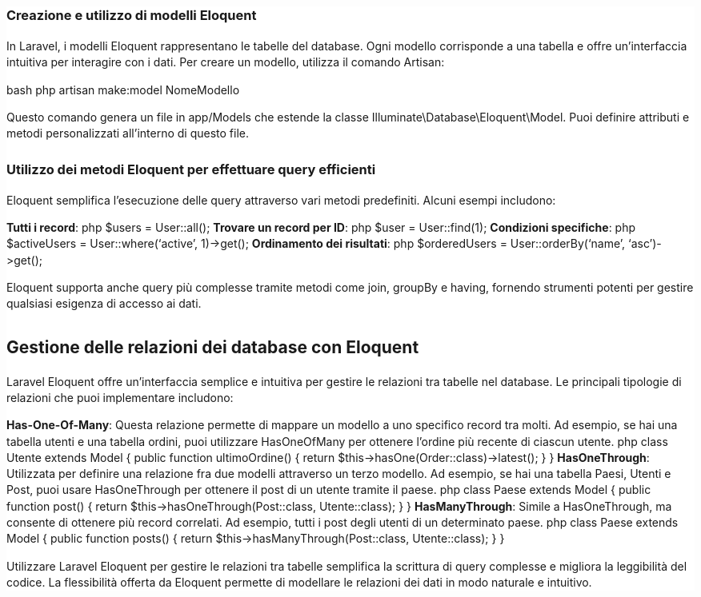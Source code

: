### Creazione e utilizzo di modelli Eloquent

In Laravel, i modelli Eloquent rappresentano le tabelle del database. Ogni modello corrisponde a una tabella e offre un&#8217;interfaccia intuitiva per interagire con i dati. Per creare un modello, utilizza il comando Artisan:


bash php artisan make:model NomeModello


Questo comando genera un file in app/Models che estende la classe Illuminate\Database\Eloquent\Model. Puoi definire attributi e metodi personalizzati all&#8217;interno di questo file.


### Utilizzo dei metodi Eloquent per effettuare query efficienti

Eloquent semplifica l&#8217;esecuzione delle query attraverso vari metodi predefiniti. Alcuni esempi includono:



**Tutti i record**: php $users = User::all();
**Trovare un record per ID**: php $user = User::find(1);
**Condizioni specifiche**: php $activeUsers = User::where(&#8216;active&#8217;, 1)-&gt;get();
**Ordinamento dei risultati**: php $orderedUsers = User::orderBy(&#8216;name&#8217;, &#8216;asc&#8217;)-&gt;get();

Eloquent supporta anche query più complesse tramite metodi come join, groupBy e having, fornendo strumenti potenti per gestire qualsiasi esigenza di accesso ai dati.


## Gestione delle relazioni dei database con Eloquent

Laravel Eloquent offre un&#8217;interfaccia semplice e intuitiva per gestire le relazioni tra tabelle nel database. Le principali tipologie di relazioni che puoi implementare includono:



**Has-One-Of-Many**: Questa relazione permette di mappare un modello a uno specifico record tra molti. Ad esempio, se hai una tabella utenti e una tabella ordini, puoi utilizzare HasOneOfMany per ottenere l&#8217;ordine più recente di ciascun utente.
php class Utente extends Model { public function ultimoOrdine() { return $this-&gt;hasOne(Order::class)-&gt;latest(); } }
**HasOneThrough**: Utilizzata per definire una relazione fra due modelli attraverso un terzo modello. Ad esempio, se hai una tabella Paesi, Utenti e Post, puoi usare HasOneThrough per ottenere il post di un utente tramite il paese.
php class Paese extends Model { public function post() { return $this-&gt;hasOneThrough(Post::class, Utente::class); } }
**HasManyThrough**: Simile a HasOneThrough, ma consente di ottenere più record correlati. Ad esempio, tutti i post degli utenti di un determinato paese.
php class Paese extends Model { public function posts() { return $this-&gt;hasManyThrough(Post::class, Utente::class); } }

Utilizzare Laravel Eloquent per gestire le relazioni tra tabelle semplifica la scrittura di query complesse e migliora la leggibilità del codice. La flessibilità offerta da Eloquent permette di modellare le relazioni dei dati in modo naturale e intuitivo.
